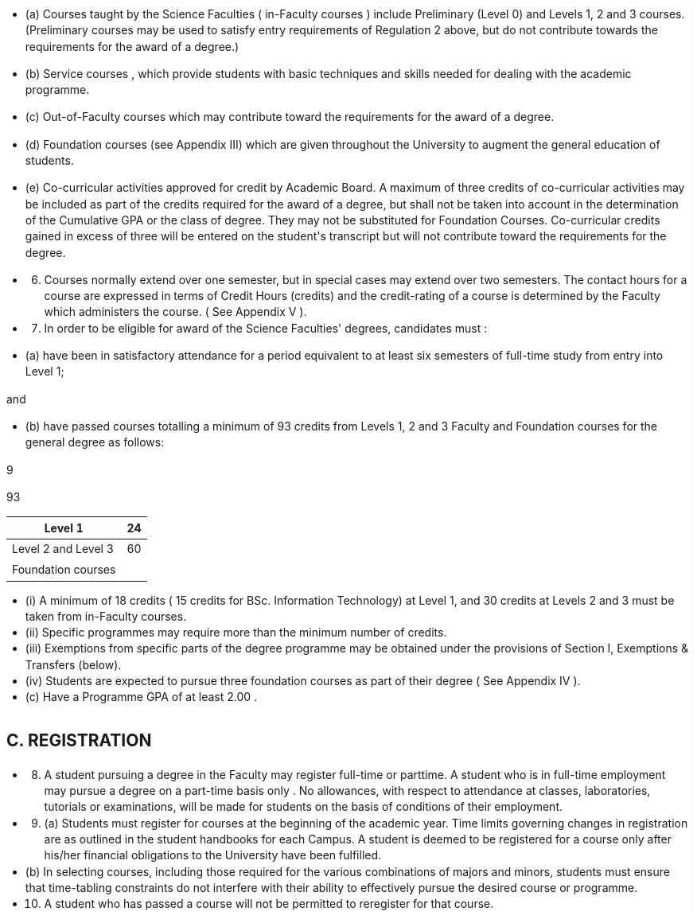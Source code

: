 - (a) Courses  taught  by  the  Science  Faculties  ( in-Faculty  courses ) include  Preliminary  (Level  0)  and  Levels  1,  2  and  3  courses. (Preliminary courses may be used to satisfy entry requirements of Regulation 2 above, but do not contribute towards the requirements for the award of a degree.)
- (b) Service courses , which provide students with basic techniques and skills needed for dealing with the academic programme.
- (c) Out-of-Faculty courses which may contribute toward the requirements for the award of a degree.

- (d) Foundation courses (see Appendix III) which are given throughout the University to augment the general education of students.
- (e) Co-curricular activities approved for credit by Academic Board. A  maximum  of three  credits of  co-curricular  activities  may  be included  as  part  of  the  credits  required  for  the  award  of  a degree, but shall not be taken into account in the determination of the Cumulative GPA or the class of degree.  They may not be substituted for Foundation Courses.  Co-curricular credits gained in excess of three will be entered on the student's transcript but will not contribute toward the requirements for the degree.
- 6. Courses  normally  extend  over  one  semester,  but  in  special  cases  may extend over two semesters. The contact hours for a course are expressed in terms  of  Credit  Hours  (credits)  and  the  credit-rating  of  a  course  is determined by the Faculty which administers the course.  ( See Appendix V ).
- 7. In  order  to  be  eligible  for  award  of  the  Science  Faculties'  degrees, candidates must :
- (a) have been in satisfactory attendance for a period equivalent to at least six semesters of full-time study from entry into Level 1;

and

- (b) have passed courses totalling a minimum of 93 credits from Levels 1, 2 and 3 Faculty and Foundation courses for the general degree as follows:

9

93

| Level 1             | 24   |
|---------------------|------|
| Level 2 and Level 3 | 60   |
| Foundation courses  |      |

- (i) A minimum of 18 credits  ( 15 credits  for  BSc.  Information Technology) at Level 1, and 30 credits at Levels 2 and 3 must be taken from in-Faculty courses.
- (ii) Specific programmes may require more than the minimum number of credits.
- (iii) Exemptions from specific parts of the degree programme may  be  obtained  under  the provisions of Section I, Exemptions &amp; Transfers (below).
- (iv) Students are expected to pursue three foundation courses as part of their degree ( See Appendix IV ).
- (c) Have a Programme GPA of at least 2.00 .

## C. REGISTRATION

- 8. A student pursuing a degree in the Faculty may register full-time or parttime. A student who is in full-time employment may pursue a degree on a part-time basis only . No allowances, with respect to attendance at classes, laboratories, tutorials or examinations, will be made for students on the basis of conditions of their employment.
- 9. (a) Students must register for courses at the beginning of the academic year. Time limits governing changes in registration are as outlined in the student handbooks for each Campus. A student is deemed to be registered  for a  course  only  after  his/her  financial obligations to the University have been fulfilled.
- (b) In  selecting  courses,  including  those  required  for  the  various combinations  of  majors  and  minors,  students  must  ensure  that time-tabling  constraints  do  not  interfere  with  their  ability  to effectively pursue the desired course or programme.
- 10. A  student  who  has  passed  a  course  will  not  be  permitted  to  reregister for that course.